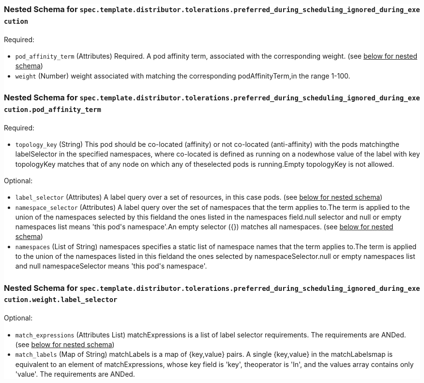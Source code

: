 <a id="nestedatt--spec--template--distributor--tolerations--preferred_during_scheduling_ignored_during_execution"></a>
### Nested Schema for `spec.template.distributor.tolerations.preferred_during_scheduling_ignored_during_execution`

Required:

- `pod_affinity_term` (Attributes) Required. A pod affinity term, associated with the corresponding weight. (see [below for nested schema](#nestedatt--spec--template--distributor--tolerations--preferred_during_scheduling_ignored_during_execution--pod_affinity_term))
- `weight` (Number) weight associated with matching the corresponding podAffinityTerm,in the range 1-100.

<a id="nestedatt--spec--template--distributor--tolerations--preferred_during_scheduling_ignored_during_execution--pod_affinity_term"></a>
### Nested Schema for `spec.template.distributor.tolerations.preferred_during_scheduling_ignored_during_execution.pod_affinity_term`

Required:

- `topology_key` (String) This pod should be co-located (affinity) or not co-located (anti-affinity) with the pods matchingthe labelSelector in the specified namespaces, where co-located is defined as running on a nodewhose value of the label with key topologyKey matches that of any node on which any of theselected pods is running.Empty topologyKey is not allowed.

Optional:

- `label_selector` (Attributes) A label query over a set of resources, in this case pods. (see [below for nested schema](#nestedatt--spec--template--distributor--tolerations--preferred_during_scheduling_ignored_during_execution--weight--label_selector))
- `namespace_selector` (Attributes) A label query over the set of namespaces that the term applies to.The term is applied to the union of the namespaces selected by this fieldand the ones listed in the namespaces field.null selector and null or empty namespaces list means 'this pod's namespace'.An empty selector ({}) matches all namespaces. (see [below for nested schema](#nestedatt--spec--template--distributor--tolerations--preferred_during_scheduling_ignored_during_execution--weight--namespace_selector))
- `namespaces` (List of String) namespaces specifies a static list of namespace names that the term applies to.The term is applied to the union of the namespaces listed in this fieldand the ones selected by namespaceSelector.null or empty namespaces list and null namespaceSelector means 'this pod's namespace'.

<a id="nestedatt--spec--template--distributor--tolerations--preferred_during_scheduling_ignored_during_execution--weight--label_selector"></a>
### Nested Schema for `spec.template.distributor.tolerations.preferred_during_scheduling_ignored_during_execution.weight.label_selector`

Optional:

- `match_expressions` (Attributes List) matchExpressions is a list of label selector requirements. The requirements are ANDed. (see [below for nested schema](#nestedatt--spec--template--distributor--tolerations--preferred_during_scheduling_ignored_during_execution--weight--namespaces--match_expressions))
- `match_labels` (Map of String) matchLabels is a map of {key,value} pairs. A single {key,value} in the matchLabelsmap is equivalent to an element of matchExpressions, whose key field is 'key', theoperator is 'In', and the values array contains only 'value'. The requirements are ANDed.

